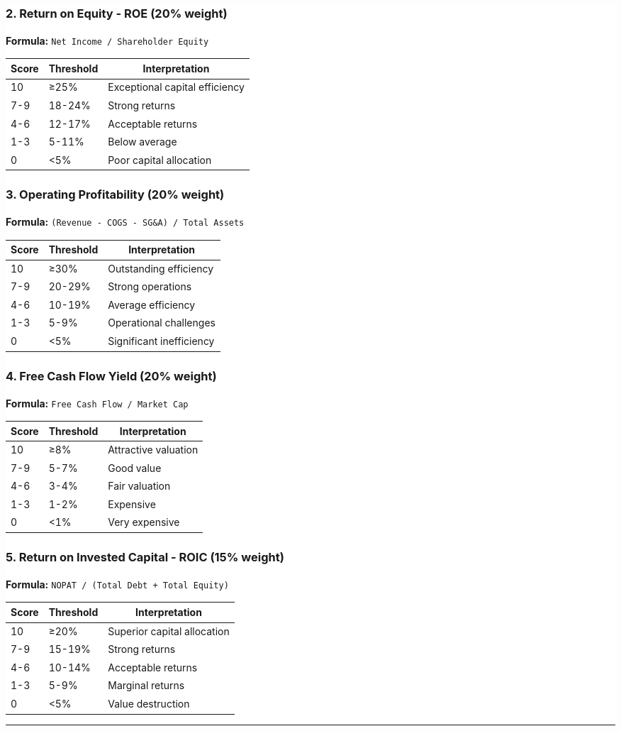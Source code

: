### 2. Return on Equity - ROE (20% weight)
**Formula:** `Net Income / Shareholder Equity`

| Score | Threshold | Interpretation |
|-------|-----------|----------------|
| 10 | ≥25% | Exceptional capital efficiency |
| 7-9 | 18-24% | Strong returns |
| 4-6 | 12-17% | Acceptable returns |
| 1-3 | 5-11% | Below average |
| 0 | <5% | Poor capital allocation |

### 3. Operating Profitability (20% weight)
**Formula:** `(Revenue - COGS - SG&A) / Total Assets`

| Score | Threshold | Interpretation |
|-------|-----------|----------------|
| 10 | ≥30% | Outstanding efficiency |
| 7-9 | 20-29% | Strong operations |
| 4-6 | 10-19% | Average efficiency |
| 1-3 | 5-9% | Operational challenges |
| 0 | <5% | Significant inefficiency |

### 4. Free Cash Flow Yield (20% weight)
**Formula:** `Free Cash Flow / Market Cap`

| Score | Threshold | Interpretation |
|-------|-----------|----------------|
| 10 | ≥8% | Attractive valuation |
| 7-9 | 5-7% | Good value |
| 4-6 | 3-4% | Fair valuation |
| 1-3 | 1-2% | Expensive |
| 0 | <1% | Very expensive |

### 5. Return on Invested Capital - ROIC (15% weight)
**Formula:** `NOPAT / (Total Debt + Total Equity)`

| Score | Threshold | Interpretation |
|-------|-----------|----------------|
| 10 | ≥20% | Superior capital allocation |
| 7-9 | 15-19% | Strong returns |
| 4-6 | 10-14% | Acceptable returns |
| 1-3 | 5-9% | Marginal returns |
| 0 | <5% | Value destruction |

---